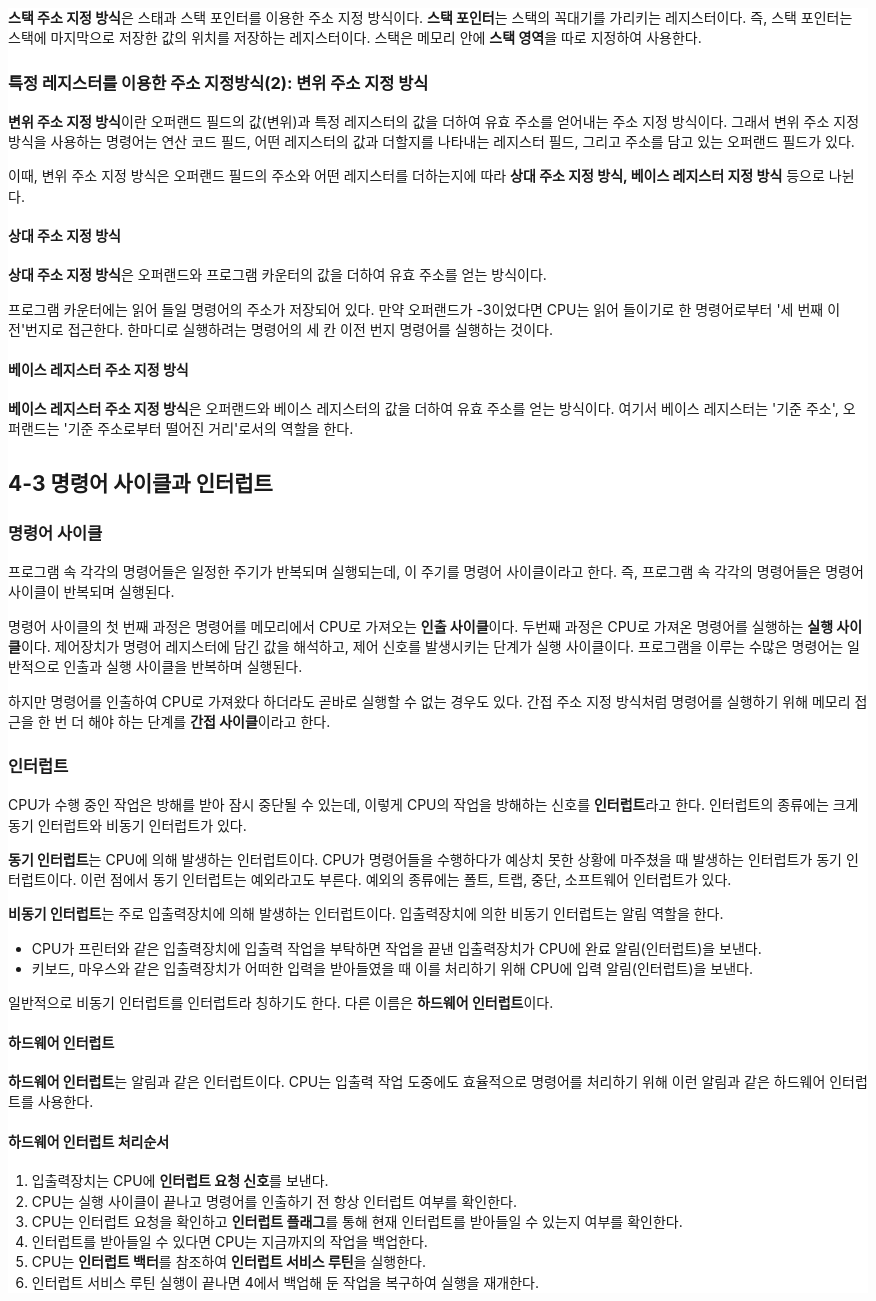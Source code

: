 **스택 주소 지정 방식**은 스태과 스택 포인터를 이용한 주소 지정 방식이다. **스택 포인터**는 스택의 꼭대기를 가리키는 레지스터이다. 즉, 스택 포인터는 스택에 마지막으로 저장한 값의 위치를 저장하는 레지스터이다. 스택은 메모리 안에 **스택 영역**을 따로 지정하여 사용한다.

### 특정 레지스터를 이용한 주소 지정방식(2): 변위 주소 지정 방식

**변위 주소 지정 방식**이란 오퍼랜드 필드의 값(변위)과 특정 레지스터의 값을 더하여 유효 주소를 얻어내는 주소 지정 방식이다. 그래서 변위 주소 지정 방식을 사용하는 명령어는 연산 코드 필드, 어떤 레지스터의 값과 더할지를 나타내는 레지스터 필드, 그리고 주소를 담고 있는 오퍼랜드 필드가 있다.

이때, 변위 주소 지정 방식은 오퍼랜드 필드의 주소와 어떤 레지스터를 더하는지에 따라 **상대 주소 지정 방식, 베이스 레지스터 지정 방식** 등으로 나뉜다.

#### 상대 주소 지정 방식

**상대 주소 지정 방식**은 오퍼랜드와 프로그램 카운터의 값을 더하여 유효 주소를 얻는 방식이다.

프로그램 카운터에는 읽어 들일 명령어의 주소가 저장되어 있다. 만약 오퍼랜드가 -3이었다면 CPU는 읽어 들이기로 한 명령어로부터 '세 번째 이전'번지로 접근한다. 한마디로 실행하려는 명령어의 세 칸 이전 번지 명령어를 실행하는 것이다.

#### 베이스 레지스터 주소 지정 방식

**베이스 레지스터 주소 지정 방식**은 오퍼랜드와 베이스 레지스터의 값을 더하여 유효 주소를 얻는 방식이다. 여기서 베이스 레지스터는 '기준 주소', 오퍼랜드는 '기준 주소로부터 떨어진 거리'로서의 역할을 한다.

## 4-3 명령어 사이클과 인터럽트

### 명령어 사이클

프로그램 속 각각의 명령어들은 일정한 주기가 반복되며 실행되는데, 이 주기를 명령어 사이클이라고 한다. 즉, 프로그램 속 각각의 명령어들은 명령어 사이클이 반복되며 실행된다.

명령어 사이클의 첫 번째 과정은 명령어를 메모리에서 CPU로 가져오는 **인출 사이클**이다. 두번째 과정은 CPU로 가져온 명령어를 실행하는 **실행 사이클**이다. 제어장치가 명령어 레지스터에 담긴 값을 해석하고, 제어 신호를 발생시키는 단계가 실행 사이클이다. 프로그램을 이루는 수많은 명령어는 일반적으로 인출과 실행 사이클을 반복하며 실행된다.

하지만 명령어를 인출하여 CPU로 가져왔다 하더라도 곧바로 실행할 수 없는 경우도 있다. 간접 주소 지정 방식처럼 명령어를 실행하기 위해 메모리 접근을 한 번 더 해야 하는 단계를 **간접 사이클**이라고 한다.

### 인터럽트

CPU가 수행 중인 작업은 방해를 받아 잠시 중단될 수 있는데, 이렇게 CPU의 작업을 방해하는 신호를 **인터럽트**라고 한다. 인터럽트의 종류에는 크게 동기 인터럽트와 비동기 인터럽트가 있다.

**동기 인터럽트**는 CPU에 의해 발생하는 인터럽트이다. CPU가 명령어들을 수행하다가 예상치 못한 상황에 마주쳤을 때 발생하는 인터럽트가 동기 인터럽트이다. 이런 점에서 동기 인터럽트는 예외라고도 부른다. 예외의 종류에는 폴트, 트랩, 중단, 소프트웨어 인터럽트가 있다.

**비동기 인터럽트**는 주로 입출력장치에 의해 발생하는 인터럽트이다. 입출력장치에 의한 비동기 인터럽트는 알림 역할을 한다.

- CPU가 프린터와 같은 입출력장치에 입출력 작업을 부탁하면 작업을 끝낸 입출력장치가 CPU에 완료 알림(인터럽트)을 보낸다.
- 키보드, 마우스와 같은 입출력장치가 어떠한 입력을 받아들였을 때 이를 처리하기 위해 CPU에 입력 알림(인터럽트)을 보낸다.

일반적으로 비동기 인터럽트를 인터럽트라 칭하기도 한다. 다른 이름은 **하드웨어 인터럽트**이다.

#### 하드웨어 인터럽트

**하드웨어 인터럽트**는 알림과 같은 인터럽트이다. CPU는 입출력 작업 도중에도 효율적으로 명령어를 처리하기 위해 이런 알림과 같은 하드웨어 인터럽트를 사용한다.

#### 하드웨어 인터럽트 처리순서

1. 입출력장치는 CPU에 **인터럽트 요청 신호**를 보낸다.
2. CPU는 실행 사이클이 끝나고 명령어를 인출하기 전 항상 인터럽트 여부를 확인한다.
3. CPU는 인터럽트 요청을 확인하고 **인터럽트 플래그**를 통해 현재 인터럽트를 받아들일 수 있는지 여부를 확인한다.
4. 인터럽트를 받아들일 수 있다면 CPU는 지금까지의 작업을 백업한다.
5. CPU는 **인터럽트 백터**를 참조하여 **인터럽트 서비스 루틴**을 실행한다.
6. 인터럽트 서비스 루틴 실행이 끝나면 4에서 백업해 둔 작업을 복구하여 실행을 재개한다.
